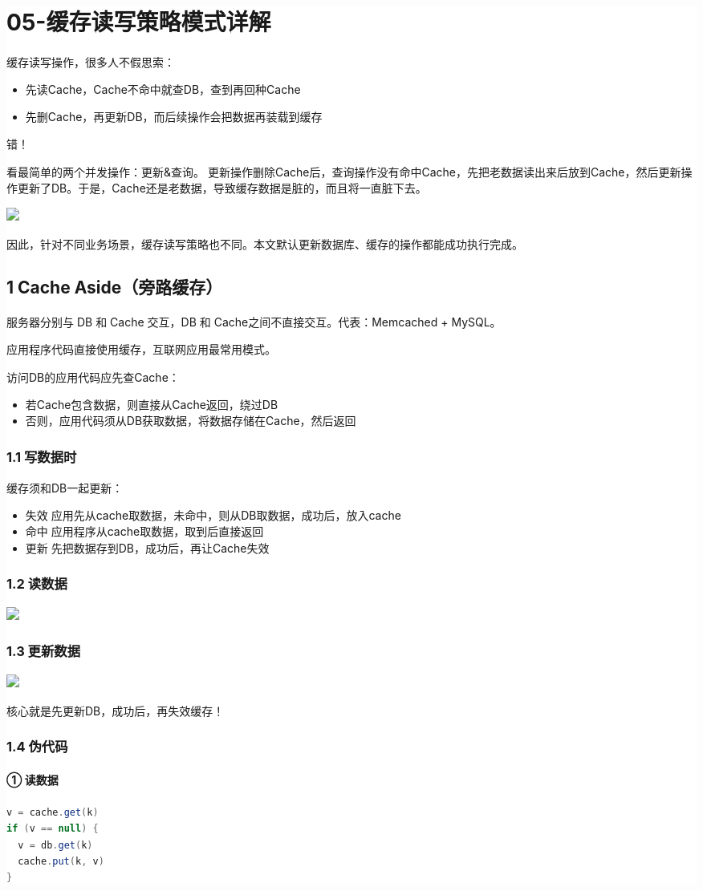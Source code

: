 # 05-缓存读写策略模式详解

缓存读写操作，很多人不假思索：

- 先读Cache，Cache不命中就查DB，查到再回种Cache

- 先删Cache，再更新DB，而后续操作会把数据再装载到缓存

错！

看最简单的两个并发操作：更新&查询。
更新操作删除Cache后，查询操作没有命中Cache，先把老数据读出来后放到Cache，然后更新操作更新了DB。于是，Cache还是老数据，导致缓存数据是脏的，而且将一直脏下去。

![](https://codeselect.oss-cn-shanghai.aliyuncs.com/4ce39702224f4e7989c7fdabb836def2.png)

因此，针对不同业务场景，缓存读写策略也不同。本文默认更新数据库、缓存的操作都能成功执行完成。

## 1  Cache Aside（旁路缓存）

服务器分别与 DB 和 Cache 交互，DB 和 Cache之间不直接交互。代表：Memcached + MySQL。

应用程序代码直接使用缓存，互联网应用最常用模式。

访问DB的应用代码应先查Cache：

- 若Cache包含数据，则直接从Cache返回，绕过DB
- 否则，应用代码须从DB获取数据，将数据存储在Cache，然后返回

### 1.1 写数据时

缓存须和DB一起更新：

- 失效
  应用先从cache取数据，未命中，则从DB取数据，成功后，放入cache
- 命中
  应用程序从cache取数据，取到后直接返回
- 更新
  先把数据存到DB，成功后，再让Cache失效

### 1.2 读数据

![](https://codeselect.oss-cn-shanghai.aliyuncs.com/a583a805ba22360ab0e5dd257ef37b1c.png)

### 1.3 更新数据

![](https://codeselect.oss-cn-shanghai.aliyuncs.com/897b76d9ef2bec14e800c75753653d3a.png)

核心就是先更新DB，成功后，再失效缓存！

### 1.4 伪代码

#### ① 读数据

```java
v = cache.get(k)
if (v == null) {
  v = db.get(k)
  cache.put(k, v)
}
```

